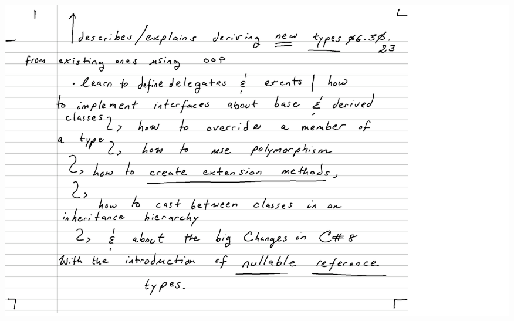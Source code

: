   <img src="https://github.com/stan-alam/Csharp/blob/develop/C_sharp11/images/01/c%2311-01%20-%20page%204.png" width="80%" height="80%">
</a>

<a>